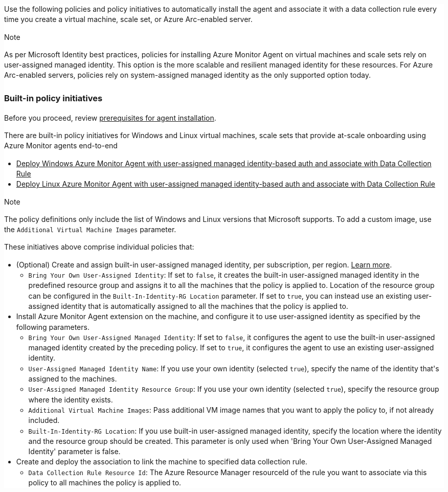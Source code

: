 Use the following policies and policy initiatives to automatically install the agent and associate it with a data collection rule every time you create a virtual machine, scale set, or Azure Arc-enabled server.

> [!NOTE]
> As per Microsoft Identity best practices, policies for installing Azure Monitor Agent on virtual machines and scale sets rely on user-assigned managed identity. This option is the more scalable and resilient managed identity for these resources.
> For Azure Arc-enabled servers, policies rely on system-assigned managed identity as the only supported option today.

### Built-in policy initiatives

Before you proceed, review [prerequisites for agent installation](azure-monitor-agent-manage.md#prerequisites).  

There are built-in policy initiatives for Windows and Linux virtual machines, scale sets that provide at-scale onboarding using Azure Monitor agents end-to-end 
- [Deploy Windows Azure Monitor Agent with user-assigned managed identity-based auth and associate with Data Collection Rule](https://ms.portal.azure.com/#view/Microsoft_Azure_Policy/InitiativeDetailBlade/id/%2Fproviders%2FMicrosoft.Authorization%2FpolicySetDefinitions%2F0d1b56c6-6d1f-4a5d-8695-b15efbea6b49/scopes~/%5B%22%2Fsubscriptions%2Fae71ef11-a03f-4b4f-a0e6-ef144727c711%22%5D)
- [Deploy Linux Azure Monitor Agent with user-assigned managed identity-based auth and associate with Data Collection Rule](https://ms.portal.azure.com/#view/Microsoft_Azure_Policy/InitiativeDetailBlade/id/%2Fproviders%2FMicrosoft.Authorization%2FpolicySetDefinitions%2Fbabf8e94-780b-4b4d-abaa-4830136a8725/scopes~/%5B%22%2Fsubscriptions%2Fae71ef11-a03f-4b4f-a0e6-ef144727c711%22%5D)  

> [!NOTE]
> The policy definitions only include the list of Windows and Linux versions that Microsoft supports. To add a custom image, use the `Additional Virtual Machine Images` parameter.

These initiatives above comprise individual policies that:

- (Optional) Create and assign built-in user-assigned managed identity, per subscription, per region. [Learn more](../../active-directory/managed-identities-azure-resources/how-to-assign-managed-identity-via-azure-policy.md#policy-definition-and-details).
   - `Bring Your Own User-Assigned Identity`: If set to `false`, it creates the built-in user-assigned managed identity in the predefined resource group and assigns it to all the machines that the policy is applied to. Location of the resource group can be configured in the `Built-In-Identity-RG Location` parameter.
     If set to `true`, you can instead use an existing user-assigned identity that is automatically assigned to all the machines that the policy is applied to.
- Install Azure Monitor Agent extension on the machine, and configure it to use user-assigned identity as specified by the following parameters.
  - `Bring Your Own User-Assigned Managed Identity`: If set to `false`, it configures the agent to use the built-in user-assigned managed identity created by the preceding policy. If set to `true`, it configures the agent to use an existing user-assigned identity.
  - `User-Assigned Managed Identity Name`: If you use your own identity (selected `true`), specify the name of the identity that's assigned to the machines.
  - `User-Assigned Managed Identity Resource Group`: If you use your own identity (selected `true`), specify the resource group where the identity exists.
  - `Additional Virtual Machine Images`: Pass additional VM image names that you want to apply the policy to, if not already included.
  - `Built-In-Identity-RG Location`: If you use built-in user-assigned managed identity, specify the location where the identity and the resource group should be created. This parameter is only used when 'Bring Your Own User-Assigned Managed Identity' parameter is false.
- Create and deploy the association to link the machine to specified data collection rule.
   - `Data Collection Rule Resource Id`: The Azure Resource Manager resourceId of the rule you want to associate via this policy to all machines the policy is applied to.
